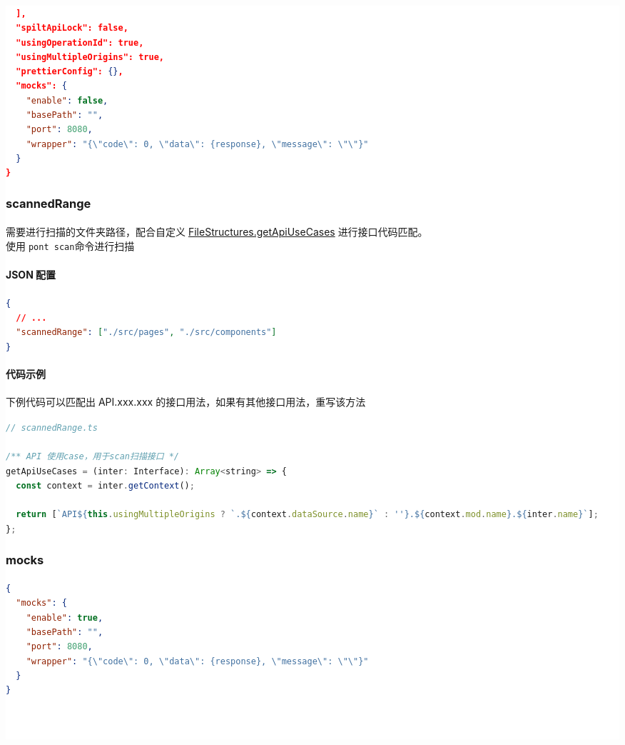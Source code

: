 ```json
  ],
  "spiltApiLock": false,
  "usingOperationId": true,
  "usingMultipleOrigins": true,
  "prettierConfig": {},
  "mocks": {
    "enable": false,
    "basePath": "",
    "port": 8080,
    "wrapper": "{\"code\": 0, \"data\": {response}, \"message\": \"\"}"
  }
}
```

### scannedRange

需要进行扫描的文件夹路径，配合自定义 [FileStructures.getApiUseCases](#FileStructures) 进行接口代码匹配。<br />使用 `pont scan`命令进行扫描

#### JSON 配置

```json
{
  // ...
  "scannedRange": ["./src/pages", "./src/components"]
}
```

####

#### 代码示例

下例代码可以匹配出 API.xxx.xxx 的接口用法，如果有其他接口用法，重写该方法

```javascript
// scannedRange.ts

/** API 使用case，用于scan扫描接口 */
getApiUseCases = (inter: Interface): Array<string> => {
  const context = inter.getContext();

  return [`API${this.usingMultipleOrigins ? `.${context.dataSource.name}` : ''}.${context.mod.name}.${inter.name}`];
};
```

###

### mocks

```json
{
  "mocks": {
    "enable": true,
    "basePath": "",
    "port": 8080,
    "wrapper": "{\"code\": 0, \"data\": {response}, \"message\": \"\"}"
  }
}
```

## <br />

